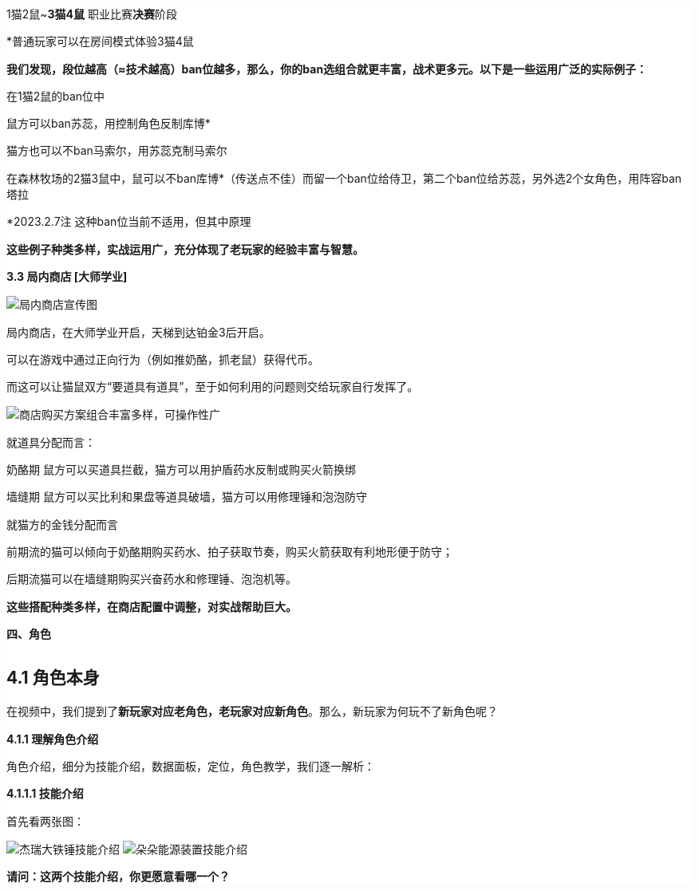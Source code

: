 1猫2鼠\~**3猫4鼠**    职业比赛**决赛**阶段

&#x20;               \*普通玩家可以在房间模式体验3猫4鼠

**我们发现，段位越高（≈技术越高）ban位越多，那么，你的ban选组合就更丰富，战术更多元。以下是一些运用广泛的实际例子：**

在1猫2鼠的ban位中

鼠方可以ban苏蕊，用控制角色反制库博\*

猫方也可以不ban马索尔，用苏蕊克制马索尔

在森林牧场的2猫3鼠中，鼠可以不ban库博\*（传送点不佳）而留一个ban位给侍卫，第二个ban位给苏蕊，另外选2个女角色，用阵容ban塔拉

\*2023.2.7注 这种ban位当前不适用，但其中原理

**这些例子种类多样，实战运用广，充分体现了老玩家的经验丰富与智慧。**

**3.3 局内商店    \[大师学业]**

![](https://i0.hdslb.com/bfs/article/cfee9c09afd747445c595f96c8b0e91c5528ba74.jpg@1256w\_746h\_!web-article-pic.avif)局内商店宣传图

局内商店，在大师学业开启，天梯到达铂金3后开启。

可以在游戏中通过正向行为（例如推奶酪，抓老鼠）获得代币。

而这可以让猫鼠双方“要道具有道具”，至于如何利用的问题则交给玩家自行发挥了。

![](https://i0.hdslb.com/bfs/article/32310e062f2f6f04f3746647ca6be99b27991217.jpg@1256w\_708h\_!web-article-pic.avif)商店购买方案组合丰富多样，可操作性广

就道具分配而言：

&#x20;   奶酪期    鼠方可以买道具拦截，猫方可以用护盾药水反制或购买火箭换绑

&#x20;   墙缝期    鼠方可以买比利和果盘等道具破墙，猫方可以用修理锤和泡泡防守

就猫方的金钱分配而言

&#x20;   前期流的猫可以倾向于奶酪期购买药水、拍子获取节奏，购买火箭获取有利地形便于防守； &#x20;

&#x20;   后期流猫可以在墙缝期购买兴奋药水和修理锤、泡泡机等。

**这些搭配种类多样，在商店配置中调整，对实战帮助巨大。**

**四、角色**

## **4.1 角色本身**

在视频中，我们提到了**新玩家对应老角色，老玩家对应新角色**。那么，新玩家为何玩不了新角色呢？

**4.1.1 理解角色介绍**

角色介绍，细分为技能介绍，数据面板，定位，角色教学，我们逐一解析：

**4.1.1.1 技能介绍**

首先看两张图：

![](https://i0.hdslb.com/bfs/article/3b18a86c32d529dcf35c916e4be1a565ca7cdc8c.jpg@1256w\_552h\_!web-article-pic.avif)杰瑞大铁锤技能介绍 ![](https://i0.hdslb.com/bfs/article/d65f5344a9c00e099b653e8347db4a54dc6ddbf8.jpg@1256w\_552h\_!web-article-pic.avif)朵朵能源装置技能介绍

**请问：这两个技能介绍，你更愿意看哪一个？**
